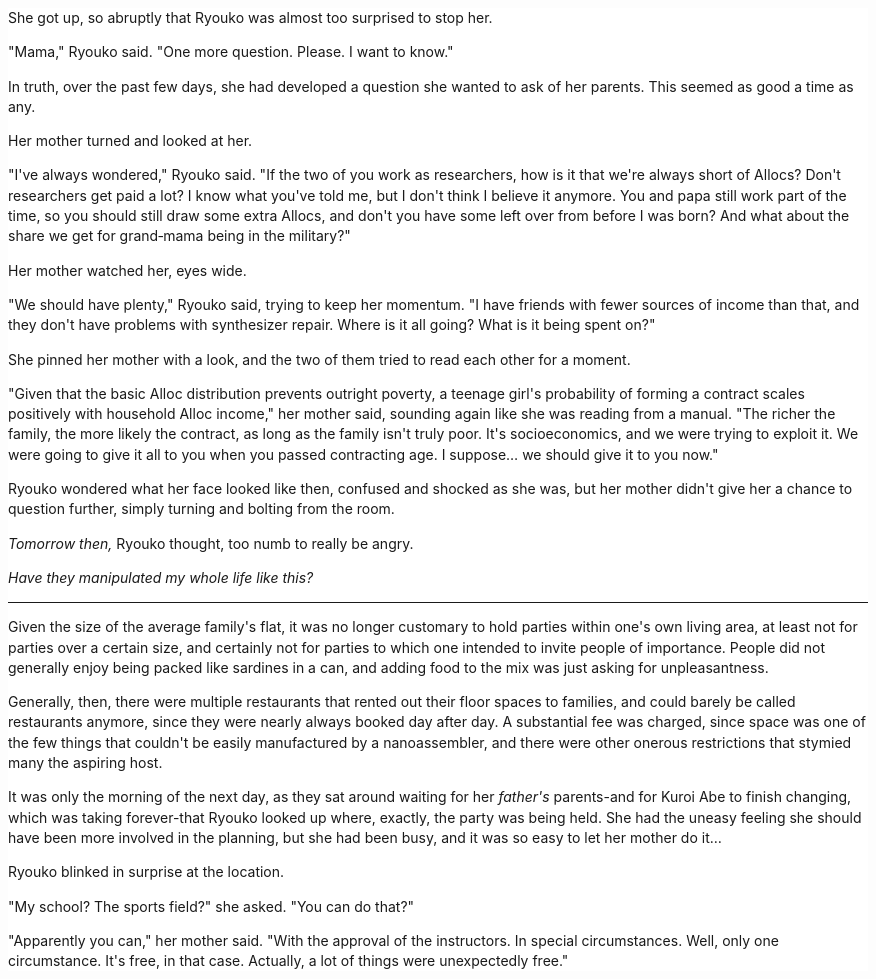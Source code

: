 She got up, so abruptly that Ryouko was almost too surprised to stop her.

"Mama," Ryouko said. "One more question. Please. I want to know."

In truth, over the past few days, she had developed a question she wanted to ask of her parents. This seemed as good a time as any.

Her mother turned and looked at her.

"I've always wondered," Ryouko said. "If the two of you work as researchers, how is it that we're always short of Allocs? Don't researchers get paid a lot? I know what you've told me, but I don't think I believe it anymore. You and papa still work part of the time, so you should still draw some extra Allocs, and don't you have some left over from before I was born? And what about the share we get for grand‐mama being in the military?"

Her mother watched her, eyes wide.

"We should have plenty," Ryouko said, trying to keep her momentum. "I have friends with fewer sources of income than that, and they don't have problems with synthesizer repair. Where is it all going? What is it being spent on?"

She pinned her mother with a look, and the two of them tried to read each other for a moment.

"Given that the basic Alloc distribution prevents outright poverty, a teenage girl's probability of forming a contract scales positively with household Alloc income," her mother said, sounding again like she was reading from a manual. "The richer the family, the more likely the contract, as long as the family isn't truly poor. It's socioeconomics, and we were trying to exploit it. We were going to give it all to you when you passed contracting age. I suppose… we should give it to you now."

Ryouko wondered what her face looked like then, confused and shocked as she was, but her mother didn't give her a chance to question further, simply turning and bolting from the room.

*Tomorrow then,* Ryouko thought, too numb to really be angry.

*Have they manipulated my whole life like this?*

***

Given the size of the average family's flat, it was no longer customary to hold parties within one's own living area, at least not for parties over a certain size, and certainly not for parties to which one intended to invite people of importance. People did not generally enjoy being packed like sardines in a can, and adding food to the mix was just asking for unpleasantness.

Generally, then, there were multiple restaurants that rented out their floor spaces to families, and could barely be called restaurants anymore, since they were nearly always booked day after day. A substantial fee was charged, since space was one of the few things that couldn't be easily manufactured by a nanoassembler, and there were other onerous restrictions that stymied many the aspiring host.

It was only the morning of the next day, as they sat around waiting for her *father's* parents-and for Kuroi Abe to finish changing, which was taking forever-that Ryouko looked up where, exactly, the party was being held. She had the uneasy feeling she should have been more involved in the planning, but she had been busy, and it was so easy to let her mother do it…

Ryouko blinked in surprise at the location.

"My school? The sports field?" she asked. "You can do that?"

"Apparently you can," her mother said. "With the approval of the instructors. In special circumstances. Well, only one circumstance. It's free, in that case. Actually, a lot of things were unexpectedly free."
